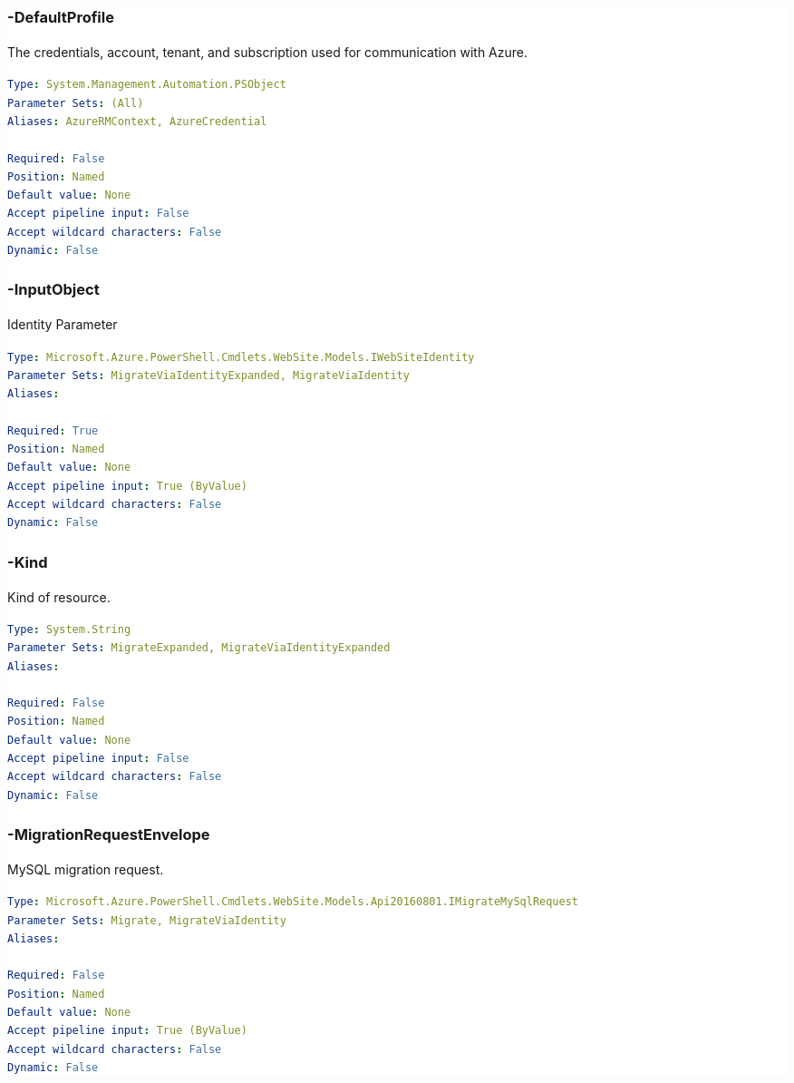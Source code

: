 ### -DefaultProfile
The credentials, account, tenant, and subscription used for communication with Azure.

```yaml
Type: System.Management.Automation.PSObject
Parameter Sets: (All)
Aliases: AzureRMContext, AzureCredential

Required: False
Position: Named
Default value: None
Accept pipeline input: False
Accept wildcard characters: False
Dynamic: False
```

### -InputObject
Identity Parameter

```yaml
Type: Microsoft.Azure.PowerShell.Cmdlets.WebSite.Models.IWebSiteIdentity
Parameter Sets: MigrateViaIdentityExpanded, MigrateViaIdentity
Aliases:

Required: True
Position: Named
Default value: None
Accept pipeline input: True (ByValue)
Accept wildcard characters: False
Dynamic: False
```

### -Kind
Kind of resource.

```yaml
Type: System.String
Parameter Sets: MigrateExpanded, MigrateViaIdentityExpanded
Aliases:

Required: False
Position: Named
Default value: None
Accept pipeline input: False
Accept wildcard characters: False
Dynamic: False
```

### -MigrationRequestEnvelope
MySQL migration request.

```yaml
Type: Microsoft.Azure.PowerShell.Cmdlets.WebSite.Models.Api20160801.IMigrateMySqlRequest
Parameter Sets: Migrate, MigrateViaIdentity
Aliases:

Required: False
Position: Named
Default value: None
Accept pipeline input: True (ByValue)
Accept wildcard characters: False
Dynamic: False
```
